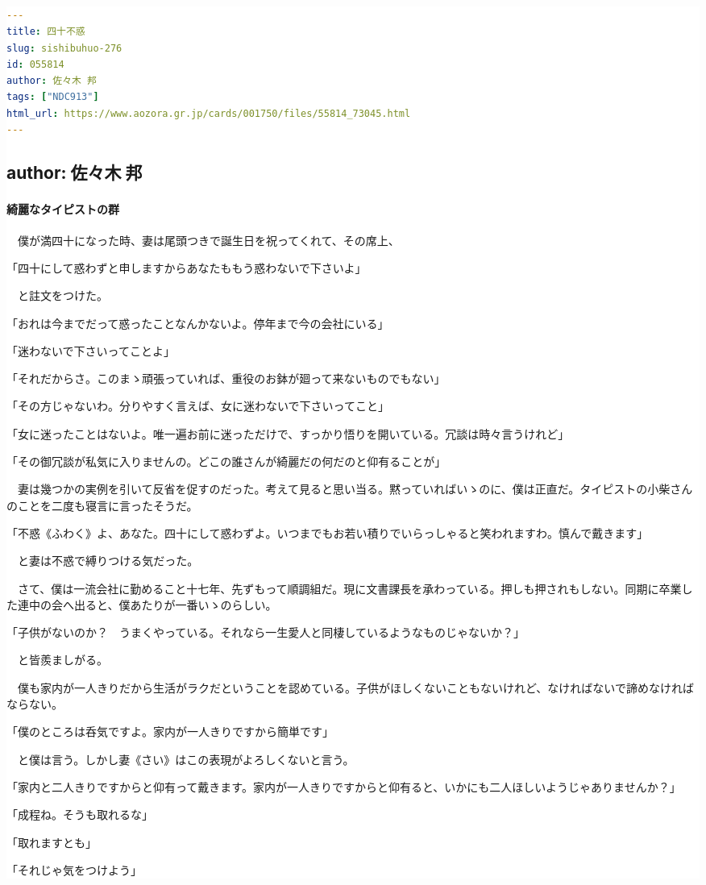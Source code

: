 ```yaml
---
title: 四十不惑
slug: sishibuhuo-276
id: 055814
author: 佐々木 邦
tags: ["NDC913"]
html_url: https://www.aozora.gr.jp/cards/001750/files/55814_73045.html
---
```


## author: 佐々木 邦

#### 綺麗なタイピストの群




　僕が満四十になった時、妻は尾頭つきで誕生日を祝ってくれて、その席上、

「四十にして惑わずと申しますからあなたももう惑わないで下さいよ」

　と註文をつけた。

「おれは今までだって惑ったことなんかないよ。停年まで今の会社にいる」

「迷わないで下さいってことよ」

「それだからさ。このまゝ頑張っていれば、重役のお鉢が廻って来ないものでもない」

「その方じゃないわ。分りやすく言えば、女に迷わないで下さいってこと」

「女に迷ったことはないよ。唯一遍お前に迷っただけで、すっかり悟りを開いている。冗談は時々言うけれど」

「その御冗談が私気に入りませんの。どこの誰さんが綺麗だの何だのと仰有ることが」

　妻は幾つかの実例を引いて反省を促すのだった。考えて見ると思い当る。黙っていればいゝのに、僕は正直だ。タイピストの小柴さんのことを二度も寝言に言ったそうだ。

「不惑《ふわく》よ、あなた。四十にして惑わずよ。いつまでもお若い積りでいらっしゃると笑われますわ。慎んで戴きます」

　と妻は不惑で縛りつける気だった。

　さて、僕は一流会社に勤めること十七年、先ずもって順調組だ。現に文書課長を承わっている。押しも押されもしない。同期に卒業した連中の会へ出ると、僕あたりが一番いゝのらしい。

「子供がないのか？　うまくやっている。それなら一生愛人と同棲しているようなものじゃないか？」

　と皆羨ましがる。

　僕も家内が一人きりだから生活がラクだということを認めている。子供がほしくないこともないけれど、なければないで諦めなければならない。

「僕のところは呑気ですよ。家内が一人きりですから簡単です」

　と僕は言う。しかし妻《さい》はこの表現がよろしくないと言う。

「家内と二人きりですからと仰有って戴きます。家内が一人きりですからと仰有ると、いかにも二人ほしいようじゃありませんか？」

「成程ね。そうも取れるな」

「取れますとも」

「それじゃ気をつけよう」
